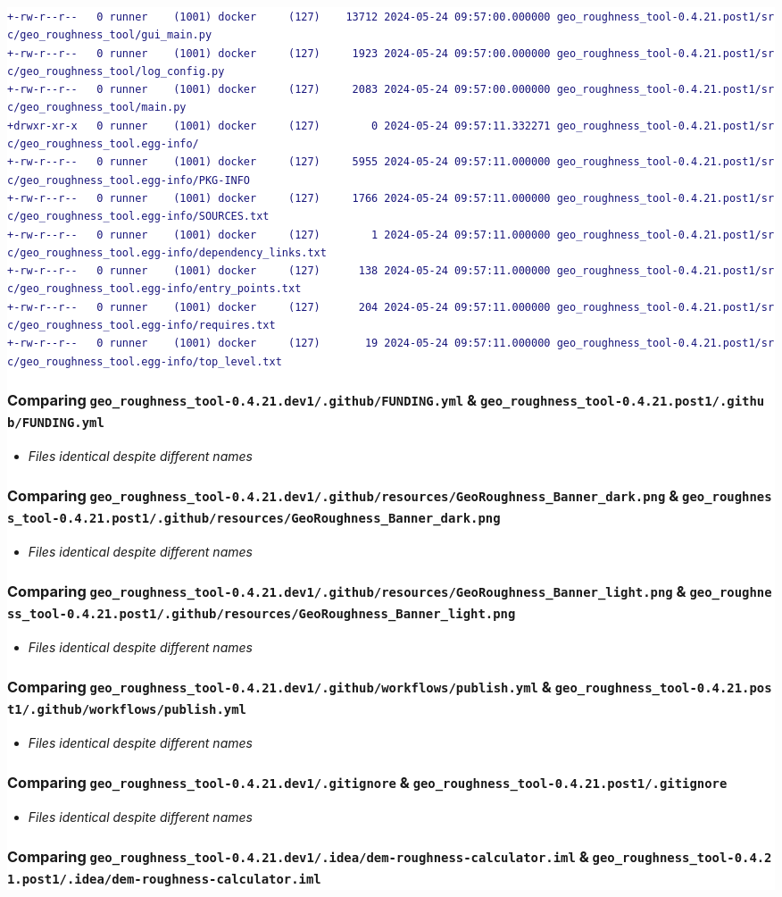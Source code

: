 ```diff
+-rw-r--r--   0 runner    (1001) docker     (127)    13712 2024-05-24 09:57:00.000000 geo_roughness_tool-0.4.21.post1/src/geo_roughness_tool/gui_main.py
+-rw-r--r--   0 runner    (1001) docker     (127)     1923 2024-05-24 09:57:00.000000 geo_roughness_tool-0.4.21.post1/src/geo_roughness_tool/log_config.py
+-rw-r--r--   0 runner    (1001) docker     (127)     2083 2024-05-24 09:57:00.000000 geo_roughness_tool-0.4.21.post1/src/geo_roughness_tool/main.py
+drwxr-xr-x   0 runner    (1001) docker     (127)        0 2024-05-24 09:57:11.332271 geo_roughness_tool-0.4.21.post1/src/geo_roughness_tool.egg-info/
+-rw-r--r--   0 runner    (1001) docker     (127)     5955 2024-05-24 09:57:11.000000 geo_roughness_tool-0.4.21.post1/src/geo_roughness_tool.egg-info/PKG-INFO
+-rw-r--r--   0 runner    (1001) docker     (127)     1766 2024-05-24 09:57:11.000000 geo_roughness_tool-0.4.21.post1/src/geo_roughness_tool.egg-info/SOURCES.txt
+-rw-r--r--   0 runner    (1001) docker     (127)        1 2024-05-24 09:57:11.000000 geo_roughness_tool-0.4.21.post1/src/geo_roughness_tool.egg-info/dependency_links.txt
+-rw-r--r--   0 runner    (1001) docker     (127)      138 2024-05-24 09:57:11.000000 geo_roughness_tool-0.4.21.post1/src/geo_roughness_tool.egg-info/entry_points.txt
+-rw-r--r--   0 runner    (1001) docker     (127)      204 2024-05-24 09:57:11.000000 geo_roughness_tool-0.4.21.post1/src/geo_roughness_tool.egg-info/requires.txt
+-rw-r--r--   0 runner    (1001) docker     (127)       19 2024-05-24 09:57:11.000000 geo_roughness_tool-0.4.21.post1/src/geo_roughness_tool.egg-info/top_level.txt
```

### Comparing `geo_roughness_tool-0.4.21.dev1/.github/FUNDING.yml` & `geo_roughness_tool-0.4.21.post1/.github/FUNDING.yml`

 * *Files identical despite different names*

### Comparing `geo_roughness_tool-0.4.21.dev1/.github/resources/GeoRoughness_Banner_dark.png` & `geo_roughness_tool-0.4.21.post1/.github/resources/GeoRoughness_Banner_dark.png`

 * *Files identical despite different names*

### Comparing `geo_roughness_tool-0.4.21.dev1/.github/resources/GeoRoughness_Banner_light.png` & `geo_roughness_tool-0.4.21.post1/.github/resources/GeoRoughness_Banner_light.png`

 * *Files identical despite different names*

### Comparing `geo_roughness_tool-0.4.21.dev1/.github/workflows/publish.yml` & `geo_roughness_tool-0.4.21.post1/.github/workflows/publish.yml`

 * *Files identical despite different names*

### Comparing `geo_roughness_tool-0.4.21.dev1/.gitignore` & `geo_roughness_tool-0.4.21.post1/.gitignore`

 * *Files identical despite different names*

### Comparing `geo_roughness_tool-0.4.21.dev1/.idea/dem-roughness-calculator.iml` & `geo_roughness_tool-0.4.21.post1/.idea/dem-roughness-calculator.iml`

